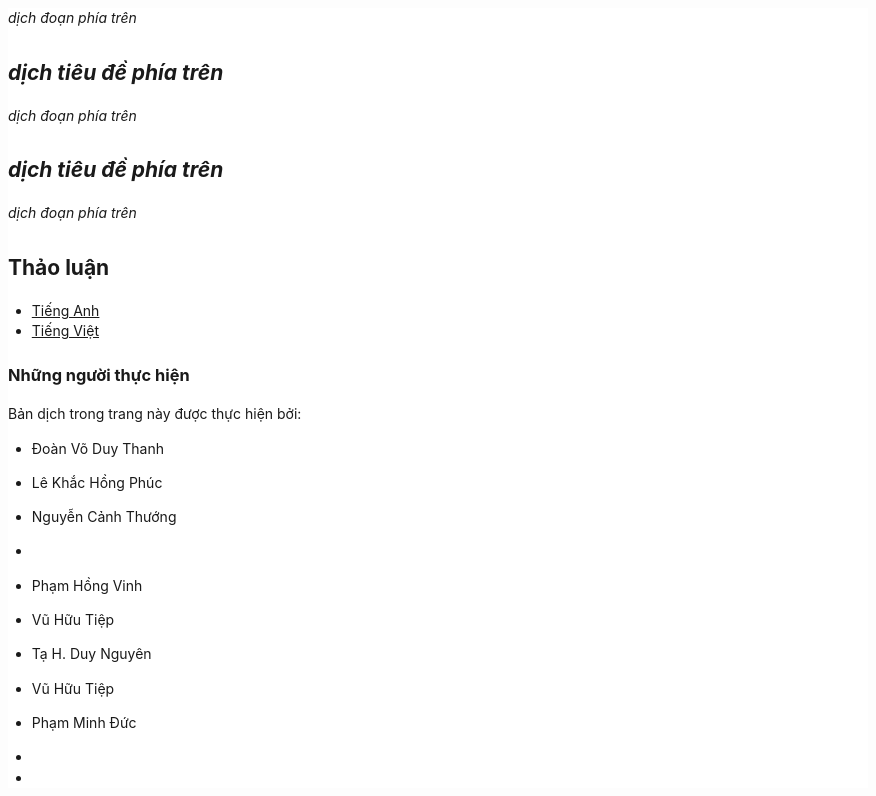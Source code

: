 

*dịch đoạn phía trên*




## *dịch tiêu đề phía trên*



*dịch đoạn phía trên*




## *dịch tiêu đề phía trên*



*dịch đoạn phía trên*







## Thảo luận
* [Tiếng Anh](https://discuss.mxnet.io/t/2318)
* [Tiếng Việt](https://forum.machinelearningcoban.com/c/d2l)


### Những người thực hiện
Bản dịch trong trang này được thực hiện bởi:


* Đoàn Võ Duy Thanh

* Lê Khắc Hồng Phúc
* Nguyễn Cảnh Thướng


*


* Phạm Hồng Vinh


* Vũ Hữu Tiệp


* Tạ H. Duy Nguyên
* Vũ Hữu Tiệp
* Phạm Minh Đức


*


*
